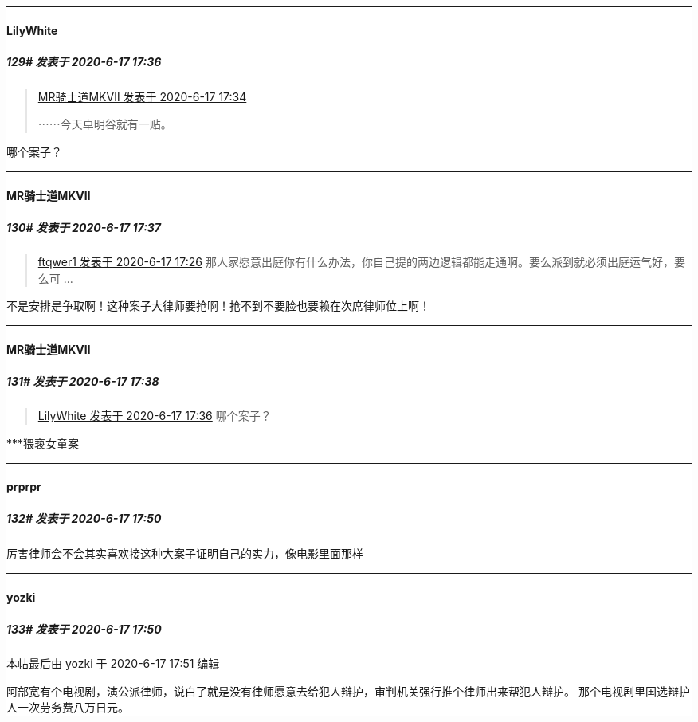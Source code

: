 
-----

####  LilyWhite  
##### 129#       发表于 2020-6-17 17:36


<blockquote><a href="httphttps://bbs.saraba1st.com/2b/forum.php?mod=redirect&amp;goto=findpost&amp;pid=47840565&amp;ptid=1942260" target="_blank">MR骑士道MKⅦ 发表于 2020-6-17 17:34</a>

⋯⋯今天卓明谷就有一贴。</blockquote>
哪个案子？


-----

####  MR骑士道MKⅦ  
##### 130#       发表于 2020-6-17 17:37


<blockquote><a href="httphttps://bbs.saraba1st.com/2b/forum.php?mod=redirect&amp;goto=findpost&amp;pid=47840464&amp;ptid=1942260" target="_blank">ftqwer1 发表于 2020-6-17 17:26</a>
那人家愿意出庭你有什么办法，你自己提的两边逻辑都能走通啊。要么派到就必须出庭运气好，要么可 ...</blockquote>
不是安排是争取啊！这种案子大律师要抢啊！抢不到不要脸也要赖在次席律师位上啊！


-----

####  MR骑士道MKⅦ  
##### 131#       发表于 2020-6-17 17:38


<blockquote><a href="httphttps://bbs.saraba1st.com/2b/forum.php?mod=redirect&amp;goto=findpost&amp;pid=47840600&amp;ptid=1942260" target="_blank">LilyWhite 发表于 2020-6-17 17:36</a>
哪个案子？</blockquote>
***猥亵女童案


-----

####  prprpr  
##### 132#       发表于 2020-6-17 17:50


厉害律师会不会其实喜欢接这种大案子证明自己的实力，像电影里面那样


-----

####  yozki  
##### 133#       发表于 2020-6-17 17:50


 本帖最后由 yozki 于 2020-6-17 17:51 编辑 

阿部宽有个电视剧，演公派律师，说白了就是没有律师愿意去给犯人辩护，审判机关强行推个律师出来帮犯人辩护。
那个电视剧里国选辩护人一次劳务费八万日元。

